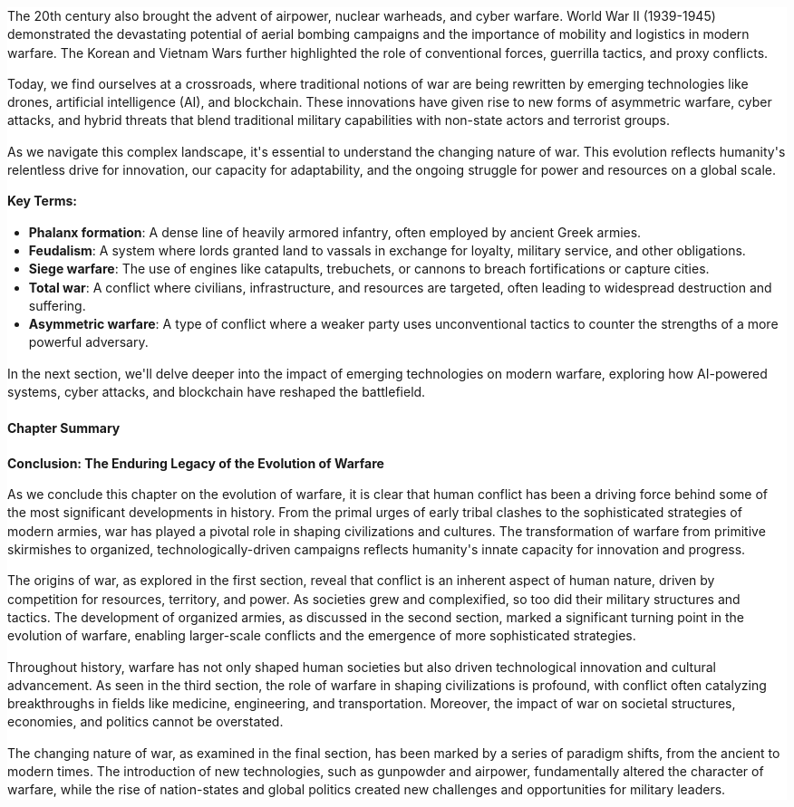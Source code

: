 The 20th century also brought the advent of airpower, nuclear warheads, and cyber warfare. World War II (1939-1945) demonstrated the devastating potential of aerial bombing campaigns and the importance of mobility and logistics in modern warfare. The Korean and Vietnam Wars further highlighted the role of conventional forces, guerrilla tactics, and proxy conflicts.

Today, we find ourselves at a crossroads, where traditional notions of war are being rewritten by emerging technologies like drones, artificial intelligence (AI), and blockchain. These innovations have given rise to new forms of asymmetric warfare, cyber attacks, and hybrid threats that blend traditional military capabilities with non-state actors and terrorist groups.

As we navigate this complex landscape, it's essential to understand the changing nature of war. This evolution reflects humanity's relentless drive for innovation, our capacity for adaptability, and the ongoing struggle for power and resources on a global scale.

**Key Terms:**

* **Phalanx formation**: A dense line of heavily armored infantry, often employed by ancient Greek armies.
* **Feudalism**: A system where lords granted land to vassals in exchange for loyalty, military service, and other obligations.
* **Siege warfare**: The use of engines like catapults, trebuchets, or cannons to breach fortifications or capture cities.
* **Total war**: A conflict where civilians, infrastructure, and resources are targeted, often leading to widespread destruction and suffering.
* **Asymmetric warfare**: A type of conflict where a weaker party uses unconventional tactics to counter the strengths of a more powerful adversary.

In the next section, we'll delve deeper into the impact of emerging technologies on modern warfare, exploring how AI-powered systems, cyber attacks, and blockchain have reshaped the battlefield.

#### Chapter Summary
**Conclusion: The Enduring Legacy of the Evolution of Warfare**

As we conclude this chapter on the evolution of warfare, it is clear that human conflict has been a driving force behind some of the most significant developments in history. From the primal urges of early tribal clashes to the sophisticated strategies of modern armies, war has played a pivotal role in shaping civilizations and cultures. The transformation of warfare from primitive skirmishes to organized, technologically-driven campaigns reflects humanity's innate capacity for innovation and progress.

The origins of war, as explored in the first section, reveal that conflict is an inherent aspect of human nature, driven by competition for resources, territory, and power. As societies grew and complexified, so too did their military structures and tactics. The development of organized armies, as discussed in the second section, marked a significant turning point in the evolution of warfare, enabling larger-scale conflicts and the emergence of more sophisticated strategies.

Throughout history, warfare has not only shaped human societies but also driven technological innovation and cultural advancement. As seen in the third section, the role of warfare in shaping civilizations is profound, with conflict often catalyzing breakthroughs in fields like medicine, engineering, and transportation. Moreover, the impact of war on societal structures, economies, and politics cannot be overstated.

The changing nature of war, as examined in the final section, has been marked by a series of paradigm shifts, from the ancient to modern times. The introduction of new technologies, such as gunpowder and airpower, fundamentally altered the character of warfare, while the rise of nation-states and global politics created new challenges and opportunities for military leaders.
